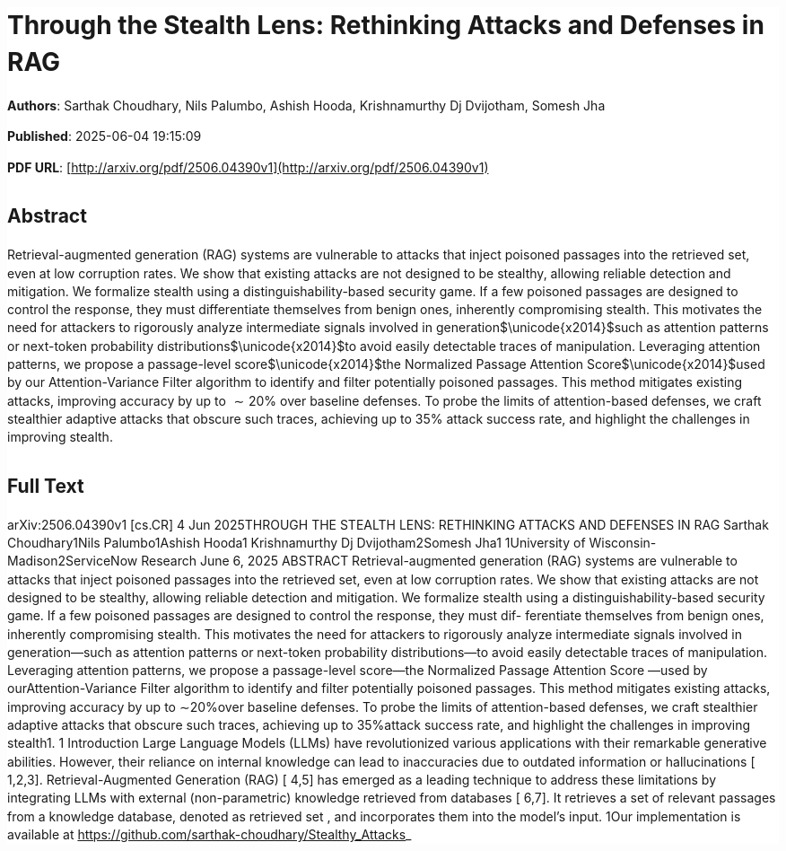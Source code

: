 # Through the Stealth Lens: Rethinking Attacks and Defenses in RAG

**Authors**: Sarthak Choudhary, Nils Palumbo, Ashish Hooda, Krishnamurthy Dj Dvijotham, Somesh Jha

**Published**: 2025-06-04 19:15:09

**PDF URL**: [http://arxiv.org/pdf/2506.04390v1](http://arxiv.org/pdf/2506.04390v1)

## Abstract
Retrieval-augmented generation (RAG) systems are vulnerable to attacks that
inject poisoned passages into the retrieved set, even at low corruption rates.
We show that existing attacks are not designed to be stealthy, allowing
reliable detection and mitigation. We formalize stealth using a
distinguishability-based security game. If a few poisoned passages are designed
to control the response, they must differentiate themselves from benign ones,
inherently compromising stealth. This motivates the need for attackers to
rigorously analyze intermediate signals involved in
generation$\unicode{x2014}$such as attention patterns or next-token probability
distributions$\unicode{x2014}$to avoid easily detectable traces of
manipulation. Leveraging attention patterns, we propose a passage-level
score$\unicode{x2014}$the Normalized Passage Attention
Score$\unicode{x2014}$used by our Attention-Variance Filter algorithm to
identify and filter potentially poisoned passages. This method mitigates
existing attacks, improving accuracy by up to $\sim 20 \%$ over baseline
defenses. To probe the limits of attention-based defenses, we craft stealthier
adaptive attacks that obscure such traces, achieving up to $35 \%$ attack
success rate, and highlight the challenges in improving stealth.

## Full Text




arXiv:2506.04390v1  [cs.CR]  4 Jun 2025THROUGH THE STEALTH LENS: RETHINKING
ATTACKS AND DEFENSES IN RAG
Sarthak Choudhary1Nils Palumbo1Ashish Hooda1
Krishnamurthy Dj Dvijotham2Somesh Jha1
1University of Wisconsin-Madison2ServiceNow Research
June 6, 2025
ABSTRACT
Retrieval-augmented generation (RAG) systems are vulnerable to attacks that inject
poisoned passages into the retrieved set, even at low corruption rates. We show
that existing attacks are not designed to be stealthy, allowing reliable detection and
mitigation. We formalize stealth using a distinguishability-based security game.
If a few poisoned passages are designed to control the response, they must dif-
ferentiate themselves from benign ones, inherently compromising stealth. This
motivates the need for attackers to rigorously analyze intermediate signals involved
in generation—such as attention patterns or next-token probability distributions—to
avoid easily detectable traces of manipulation. Leveraging attention patterns, we
propose a passage-level score—the Normalized Passage Attention Score —used by
ourAttention-Variance Filter algorithm to identify and filter potentially poisoned
passages. This method mitigates existing attacks, improving accuracy by up to
∼20%over baseline defenses. To probe the limits of attention-based defenses, we
craft stealthier adaptive attacks that obscure such traces, achieving up to 35%attack
success rate, and highlight the challenges in improving stealth1.
1 Introduction
Large Language Models (LLMs) have revolutionized various applications with their remarkable
generative abilities. However, their reliance on internal knowledge can lead to inaccuracies due to
outdated information or hallucinations [ 1,2,3]. Retrieval-Augmented Generation (RAG) [ 4,5]
has emerged as a leading technique to address these limitations by integrating LLMs with external
(non-parametric) knowledge retrieved from databases [ 6,7]. It retrieves a set of relevant passages
from a knowledge database, denoted as retrieved set , and incorporates them into the model’s input.
1Our implementation is available at https://github.com/sarthak-choudhary/Stealthy_Attacks_